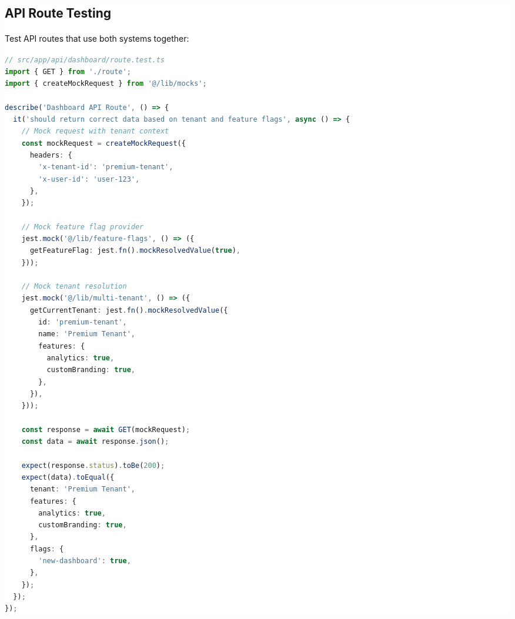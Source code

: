 ## API Route Testing

Test API routes that use both systems together:

```ts
// src/app/api/dashboard/route.test.ts
import { GET } from './route';
import { createMockRequest } from '@/lib/mocks';

describe('Dashboard API Route', () => {
  it('should return correct data based on tenant and feature flags', async () => {
    // Mock request with tenant context
    const mockRequest = createMockRequest({
      headers: {
        'x-tenant-id': 'premium-tenant',
        'x-user-id': 'user-123',
      },
    });

    // Mock feature flag provider
    jest.mock('@/lib/feature-flags', () => ({
      getFeatureFlag: jest.fn().mockResolvedValue(true),
    }));

    // Mock tenant resolution
    jest.mock('@/lib/multi-tenant', () => ({
      getCurrentTenant: jest.fn().mockResolvedValue({
        id: 'premium-tenant',
        name: 'Premium Tenant',
        features: {
          analytics: true,
          customBranding: true,
        },
      }),
    }));

    const response = await GET(mockRequest);
    const data = await response.json();

    expect(response.status).toBe(200);
    expect(data).toEqual({
      tenant: 'Premium Tenant',
      features: {
        analytics: true,
        customBranding: true,
      },
      flags: {
        'new-dashboard': true,
      },
    });
  });
});
```
